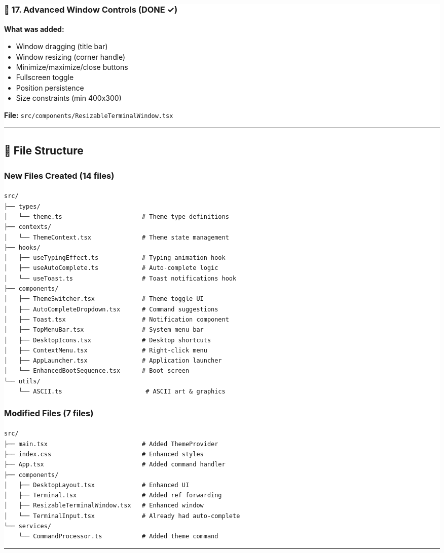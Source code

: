 ### 🔧 17. Advanced Window Controls (DONE ✓)

**What was added:**

- Window dragging (title bar)
- Window resizing (corner handle)
- Minimize/maximize/close buttons
- Fullscreen toggle
- Position persistence
- Size constraints (min 400x300)

**File:** `src/components/ResizableTerminalWindow.tsx`

---

## 📁 **File Structure**

### New Files Created (14 files)

```
src/
├── types/
│   └── theme.ts                      # Theme type definitions
├── contexts/
│   └── ThemeContext.tsx              # Theme state management
├── hooks/
│   ├── useTypingEffect.ts            # Typing animation hook
│   ├── useAutoComplete.ts            # Auto-complete logic
│   └── useToast.ts                   # Toast notifications hook
├── components/
│   ├── ThemeSwitcher.tsx             # Theme toggle UI
│   ├── AutoCompleteDropdown.tsx      # Command suggestions
│   ├── Toast.tsx                     # Notification component
│   ├── TopMenuBar.tsx                # System menu bar
│   ├── DesktopIcons.tsx              # Desktop shortcuts
│   ├── ContextMenu.tsx               # Right-click menu
│   ├── AppLauncher.tsx               # Application launcher
│   └── EnhancedBootSequence.tsx      # Boot screen
└── utils/
    └── ASCII.ts                       # ASCII art & graphics
```

### Modified Files (7 files)

```
src/
├── main.tsx                          # Added ThemeProvider
├── index.css                         # Enhanced styles
├── App.tsx                           # Added command handler
├── components/
│   ├── DesktopLayout.tsx             # Enhanced UI
│   ├── Terminal.tsx                  # Added ref forwarding
│   ├── ResizableTerminalWindow.tsx   # Enhanced window
│   └── TerminalInput.tsx             # Already had auto-complete
└── services/
    └── CommandProcessor.ts           # Added theme command
```

---